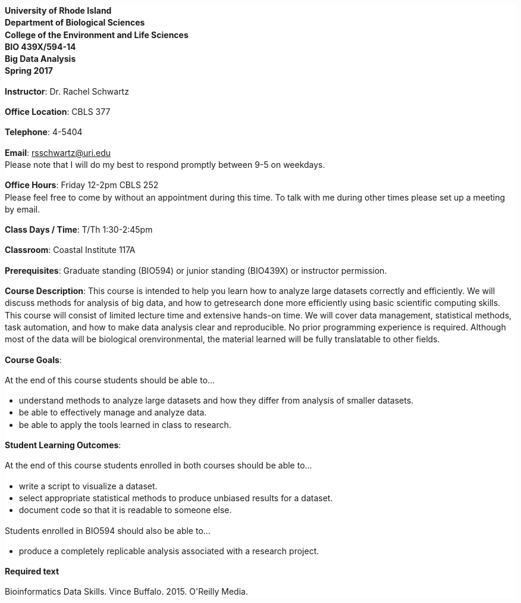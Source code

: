 **University of Rhode Island**  
**Department of Biological Sciences**  
**College of the Environment and Life Sciences**  
**BIO 439X/594-14**  
**Big Data Analysis**  
**Spring 2017**

**Instructor**: Dr. Rachel Schwartz

**Office Location**: CBLS 377

**Telephone**: 4-5404

**Email**: rsschwartz@uri.edu  
Please note that I will do my best to respond promptly between 9-5 on weekdays.

**Office Hours**: Friday 12-2pm CBLS 252  
Please feel free to come by without an appointment during this time. To talk with me during other times please set up a meeting by email.

**Class Days / Time**: T/Th 1:30-2:45pm

**Classroom**: Coastal Institute 117A

**Prerequisites**: Graduate standing (BIO594) or junior standing (BIO439X) or instructor permission.

**Course Description**: This course is intended to help you learn how to analyze large datasets correctly and efficiently. We will discuss methods for analysis of big data, and how to getresearch done more efficiently using basic scientific computing skills. This course will consist of limited lecture time and extensive hands-on time. We will cover data management, statistical methods, task automation, and how to make data analysis clear and reproducible. No prior programming experience is required. Although most of the data will be biological orenvironmental, the material learned will be fully translatable to other fields.

**Course Goals**:

At the end of this course students should be able to...  

* understand methods to analyze large datasets and how they differ from analysis of smaller datasets.
* be able to effectively manage and analyze data.  
* be able to apply the tools learned in class to research.

**Student Learning Outcomes**:

At the end of this course students enrolled in both courses should be able to...

* write a script to visualize a dataset.
* select appropriate statistical methods to produce unbiased results for a dataset.
* document code so that it is readable to someone else.

Students enrolled in BIO594 should also be able to...

* produce a completely replicable analysis associated with a research project.

**Required text**

Bioinformatics Data Skills. Vince Buffalo. 2015. O'Reilly Media.
